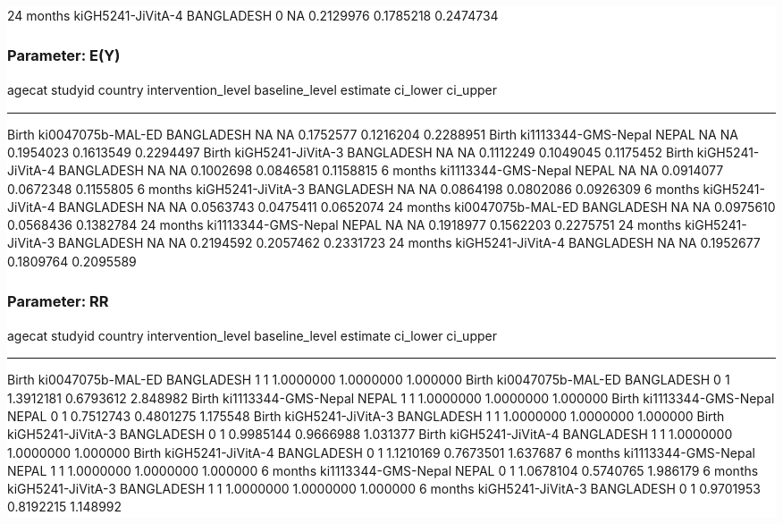 24 months   kiGH5241-JiVitA-4     BANGLADESH   0                    NA                0.2129976   0.1785218   0.2474734


### Parameter: E(Y)


agecat      studyid               country      intervention_level   baseline_level     estimate    ci_lower    ci_upper
----------  --------------------  -----------  -------------------  ---------------  ----------  ----------  ----------
Birth       ki0047075b-MAL-ED     BANGLADESH   NA                   NA                0.1752577   0.1216204   0.2288951
Birth       ki1113344-GMS-Nepal   NEPAL        NA                   NA                0.1954023   0.1613549   0.2294497
Birth       kiGH5241-JiVitA-3     BANGLADESH   NA                   NA                0.1112249   0.1049045   0.1175452
Birth       kiGH5241-JiVitA-4     BANGLADESH   NA                   NA                0.1002698   0.0846581   0.1158815
6 months    ki1113344-GMS-Nepal   NEPAL        NA                   NA                0.0914077   0.0672348   0.1155805
6 months    kiGH5241-JiVitA-3     BANGLADESH   NA                   NA                0.0864198   0.0802086   0.0926309
6 months    kiGH5241-JiVitA-4     BANGLADESH   NA                   NA                0.0563743   0.0475411   0.0652074
24 months   ki0047075b-MAL-ED     BANGLADESH   NA                   NA                0.0975610   0.0568436   0.1382784
24 months   ki1113344-GMS-Nepal   NEPAL        NA                   NA                0.1918977   0.1562203   0.2275751
24 months   kiGH5241-JiVitA-3     BANGLADESH   NA                   NA                0.2194592   0.2057462   0.2331723
24 months   kiGH5241-JiVitA-4     BANGLADESH   NA                   NA                0.1952677   0.1809764   0.2095589


### Parameter: RR


agecat      studyid               country      intervention_level   baseline_level     estimate    ci_lower   ci_upper
----------  --------------------  -----------  -------------------  ---------------  ----------  ----------  ---------
Birth       ki0047075b-MAL-ED     BANGLADESH   1                    1                 1.0000000   1.0000000   1.000000
Birth       ki0047075b-MAL-ED     BANGLADESH   0                    1                 1.3912181   0.6793612   2.848982
Birth       ki1113344-GMS-Nepal   NEPAL        1                    1                 1.0000000   1.0000000   1.000000
Birth       ki1113344-GMS-Nepal   NEPAL        0                    1                 0.7512743   0.4801275   1.175548
Birth       kiGH5241-JiVitA-3     BANGLADESH   1                    1                 1.0000000   1.0000000   1.000000
Birth       kiGH5241-JiVitA-3     BANGLADESH   0                    1                 0.9985144   0.9666988   1.031377
Birth       kiGH5241-JiVitA-4     BANGLADESH   1                    1                 1.0000000   1.0000000   1.000000
Birth       kiGH5241-JiVitA-4     BANGLADESH   0                    1                 1.1210169   0.7673501   1.637687
6 months    ki1113344-GMS-Nepal   NEPAL        1                    1                 1.0000000   1.0000000   1.000000
6 months    ki1113344-GMS-Nepal   NEPAL        0                    1                 1.0678104   0.5740765   1.986179
6 months    kiGH5241-JiVitA-3     BANGLADESH   1                    1                 1.0000000   1.0000000   1.000000
6 months    kiGH5241-JiVitA-3     BANGLADESH   0                    1                 0.9701953   0.8192215   1.148992